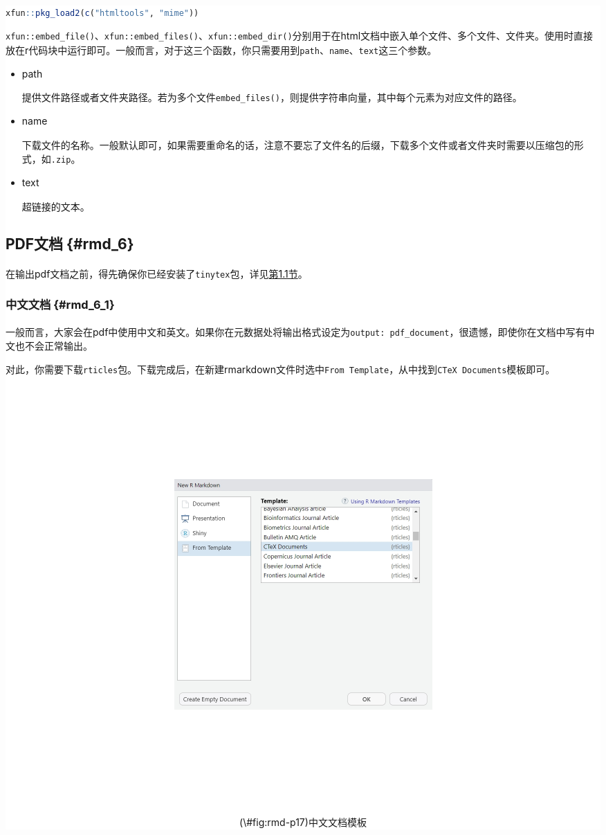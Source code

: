 ``` r
xfun::pkg_load2(c("htmltools", "mime"))
```

`xfun::embed_file()`、`xfun::embed_files()`、`xfun::embed_dir()`分别用于在html文档中嵌入单个文件、多个文件、文件夹。使用时直接放在r代码块中运行即可。一般而言，对于这三个函数，你只需要用到`path`、`name`、`text`这三个参数。
   
- path

   提供文件路径或者文件夹路径。若为多个文件`embed_files()`，则提供字符串向量，其中每个元素为对应文件的路径。
   
- name

   下载文件的名称。一般默认即可，如果需要重命名的话，注意不要忘了文件名的后缀，下载多个文件或者文件夹时需要以压缩包的形式，如`.zip`。

- text

   超链接的文本。

## PDF文档 {#rmd_6}

在输出pdf文档之前，得先确保你已经安装了`tinytex`包，详见[第1.1节](#rmd_1)。

### 中文文档 {#rmd_6_1}

一般而言，大家会在pdf中使用中文和英文。如果你在元数据处将输出格式设定为`output: pdf_document`，很遗憾，即使你在文档中写有中文也不会正常输出。

对此，你需要下载`rticles`包。下载完成后，在新建rmarkdown文件时选中`From Template`，从中找到`CTeX Documents`模板即可。

<div class="figure" style="text-align: center">
<img src="./pic/rmarkdown/p17.jpg" alt="中文文档模板" width="373" height="600px" />
<p class="caption">(\#fig:rmd-p17)中文文档模板</p>
</div>
